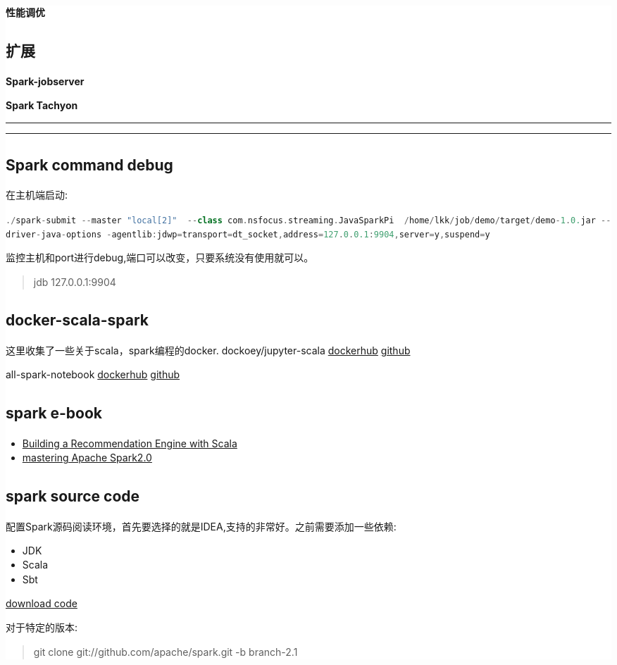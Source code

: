 **性能调优**

## 扩展

**Spark-jobserver**

**Spark Tachyon**

****
****

## Spark command debug

在主机端启动:

```scala
./spark-submit --master "local[2]"  --class com.nsfocus.streaming.JavaSparkPi  /home/lkk/job/demo/target/demo-1.0.jar --driver-java-options -agentlib:jdwp=transport=dt_socket,address=127.0.0.1:9904,server=y,suspend=y
```

监控主机和port进行debug,端口可以改变，只要系统没有使用就可以。

> jdb 127.0.0.1:9904

## docker-scala-spark

这里收集了一些关于scala，spark编程的docker.
dockoey/jupyter-scala
[dockerhub](https://hub.docker.com/r/dockoey/jupyter-scala/)
[github](https://github.com/dockoey/jupyter-scala)

all-spark-notebook
[dockerhub](https://hub.docker.com/r/jupyter/all-spark-notebook/)
[github](https://github.com/jupyter/docker-stacks)

## spark e-book

 + [Building a Recommendation Engine with Scala](https://www.safaribooksonline.com/library/view/building-a-recommendation/9781785282584/)
 + [mastering Apache Spark2.0](https://jaceklaskowski.gitbooks.io/mastering-apache-spark/content/)

## spark source code

配置Spark源码阅读环境，首先要选择的就是IDEA,支持的非常好。之前需要添加一些依赖:

 + JDK
 + Scala
 + Sbt

[download code](http://spark.apache.org/downloads.html)

对于特定的版本:

> git clone git://github.com/apache/spark.git -b branch-2.1

